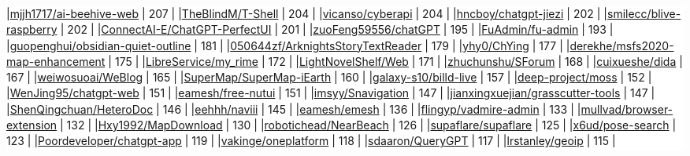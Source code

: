 |[mjjh1717/ai-beehive-web](https://github.com/mjjh1717/ai-beehive-web) | 207 |
|[TheBlindM/T-Shell](https://github.com/TheBlindM/T-Shell) | 204 |
|[vicanso/cyberapi](https://github.com/vicanso/cyberapi) | 204 |
|[hncboy/chatgpt-jiezi](https://github.com/hncboy/chatgpt-jiezi) | 202 |
|[smilecc/blive-raspberry](https://github.com/smilecc/blive-raspberry) | 202 |
|[ConnectAI-E/ChatGPT-PerfectUI](https://github.com/ConnectAI-E/ChatGPT-PerfectUI) | 201 |
|[zuoFeng59556/chatGPT](https://github.com/zuoFeng59556/chatGPT) | 195 |
|[FuAdmin/fu-admin](https://github.com/FuAdmin/fu-admin) | 193 |
|[guopenghui/obsidian-quiet-outline](https://github.com/guopenghui/obsidian-quiet-outline) | 181 |
|[050644zf/ArknightsStoryTextReader](https://github.com/050644zf/ArknightsStoryTextReader) | 179 |
|[yhy0/ChYing](https://github.com/yhy0/ChYing) | 177 |
|[derekhe/msfs2020-map-enhancement](https://github.com/derekhe/msfs2020-map-enhancement) | 175 |
|[LibreService/my_rime](https://github.com/LibreService/my_rime) | 172 |
|[LightNovelShelf/Web](https://github.com/LightNovelShelf/Web) | 171 |
|[zhuchunshu/SForum](https://github.com/zhuchunshu/SForum) | 168 |
|[cuixueshe/dida](https://github.com/cuixueshe/dida) | 167 |
|[weiwosuoai/WeBlog](https://github.com/weiwosuoai/WeBlog) | 165 |
|[SuperMap/SuperMap-iEarth](https://github.com/SuperMap/SuperMap-iEarth) | 160 |
|[galaxy-s10/billd-live](https://github.com/galaxy-s10/billd-live) | 157 |
|[deep-project/moss](https://github.com/deep-project/moss) | 152 |
|[WenJing95/chatgpt-web](https://github.com/WenJing95/chatgpt-web) | 151 |
|[eamesh/free-nutui](https://github.com/eamesh/free-nutui) | 151 |
|[imsyy/Snavigation](https://github.com/imsyy/Snavigation) | 147 |
|[jianxingxuejian/grasscutter-tools](https://github.com/jianxingxuejian/grasscutter-tools) | 147 |
|[ShenQingchuan/HeteroDoc](https://github.com/ShenQingchuan/HeteroDoc) | 146 |
|[eehhh/naviii](https://github.com/eehhh/naviii) | 145 |
|[eamesh/emesh](https://github.com/eamesh/emesh) | 136 |
|[flingyp/vadmire-admin](https://github.com/flingyp/vadmire-admin) | 133 |
|[mullvad/browser-extension](https://github.com/mullvad/browser-extension) | 132 |
|[Hxy1992/MapDownload](https://github.com/Hxy1992/MapDownload) | 130 |
|[robotichead/NearBeach](https://github.com/robotichead/NearBeach) | 126 |
|[supaflare/supaflare](https://github.com/supaflare/supaflare) | 125 |
|[x6ud/pose-search](https://github.com/x6ud/pose-search) | 123 |
|[Poordeveloper/chatgpt-app](https://github.com/Poordeveloper/chatgpt-app) | 119 |
|[vakinge/oneplatform](https://github.com/vakinge/oneplatform) | 118 |
|[sdaaron/QueryGPT](https://github.com/sdaaron/QueryGPT) | 117 |
|[lrstanley/geoip](https://github.com/lrstanley/geoip) | 115 |